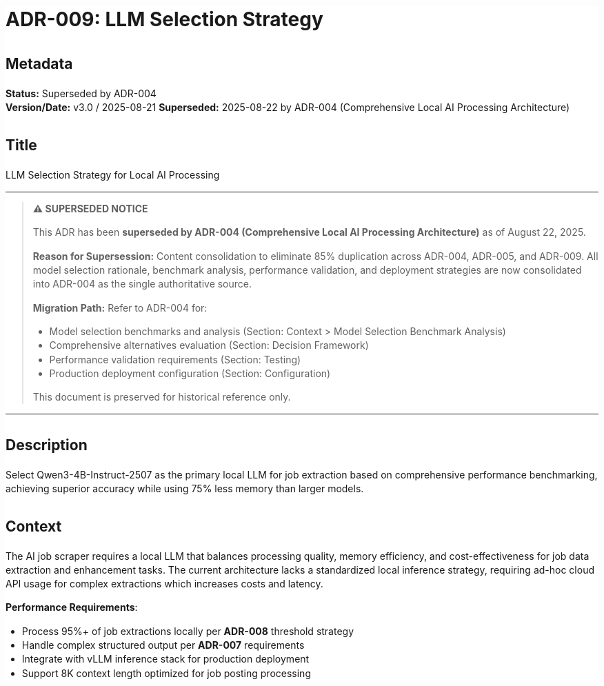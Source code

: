 # ADR-009: LLM Selection Strategy

## Metadata

**Status:** Superseded by ADR-004  
**Version/Date:** v3.0 / 2025-08-21
**Superseded:** 2025-08-22 by ADR-004 (Comprehensive Local AI Processing Architecture)

## Title

LLM Selection Strategy for Local AI Processing

---

> **⚠️ SUPERSEDED NOTICE**
>
> This ADR has been **superseded by ADR-004 (Comprehensive Local AI Processing Architecture)** as of August 22, 2025.
>
> **Reason for Supersession:** Content consolidation to eliminate 85% duplication across ADR-004, ADR-005, and ADR-009. All model selection rationale, benchmark analysis, performance validation, and deployment strategies are now consolidated into ADR-004 as the single authoritative source.
>
> **Migration Path:** Refer to ADR-004 for:
> - Model selection benchmarks and analysis (Section: Context > Model Selection Benchmark Analysis)
> - Comprehensive alternatives evaluation (Section: Decision Framework)
> - Performance validation requirements (Section: Testing)
> - Production deployment configuration (Section: Configuration)
>
> This document is preserved for historical reference only.

---

## Description

Select Qwen3-4B-Instruct-2507 as the primary local LLM for job extraction based on comprehensive performance benchmarking, achieving superior accuracy while using 75% less memory than larger models.

## Context

The AI job scraper requires a local LLM that balances processing quality, memory efficiency, and cost-effectiveness for job data extraction and enhancement tasks. The current architecture lacks a standardized local inference strategy, requiring ad-hoc cloud API usage for complex extractions which increases costs and latency.

**Performance Requirements**:

- Process 95%+ of job extractions locally per **ADR-008** threshold strategy
- Handle complex structured output per **ADR-007** requirements  
- Integrate with vLLM inference stack for production deployment
- Support 8K context length optimized for job posting processing
